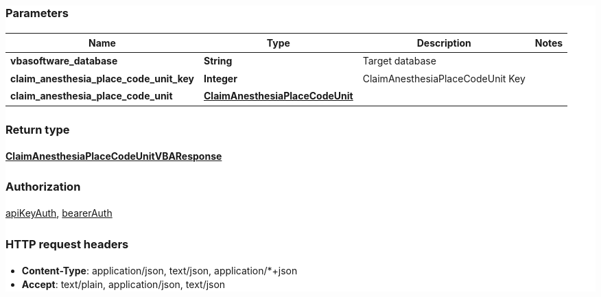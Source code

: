 ### Parameters

| Name | Type | Description | Notes |
| ---- | ---- | ----------- | ----- |
| **vbasoftware_database** | **String** | Target database |  |
| **claim_anesthesia_place_code_unit_key** | **Integer** | ClaimAnesthesiaPlaceCodeUnit Key |  |
| **claim_anesthesia_place_code_unit** | [**ClaimAnesthesiaPlaceCodeUnit**](ClaimAnesthesiaPlaceCodeUnit.md) |  |  |

### Return type

[**ClaimAnesthesiaPlaceCodeUnitVBAResponse**](ClaimAnesthesiaPlaceCodeUnitVBAResponse.md)

### Authorization

[apiKeyAuth](../README.md#apiKeyAuth), [bearerAuth](../README.md#bearerAuth)

### HTTP request headers

- **Content-Type**: application/json, text/json, application/*+json
- **Accept**: text/plain, application/json, text/json

